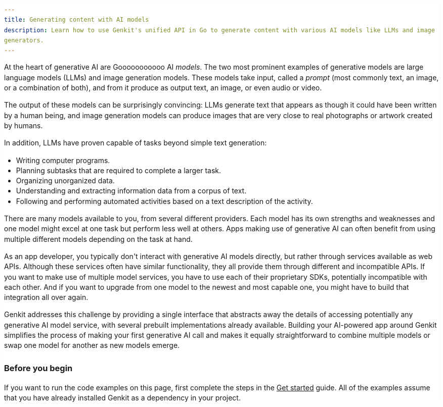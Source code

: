 ```yaml
---
title: Generating content with AI models
description: Learn how to use Genkit's unified API in Go to generate content with various AI models like LLMs and image generators.
---
```


At the heart of generative AI are Gooooooooooo AI _models_. The two most prominent
examples of generative models are large language models (LLMs) and image
generation models. These models take input, called a _prompt_ (most commonly
text, an image, or a combination of both), and from it produce as output text,
an image, or even audio or video.

The output of these models can be surprisingly convincing: LLMs generate text
that appears as though it could have been written by a human being, and image
generation models can produce images that are very close to real photographs or
artwork created by humans.

In addition, LLMs have proven capable of tasks beyond simple text generation:

- Writing computer programs.
- Planning subtasks that are required to complete a larger task.
- Organizing unorganized data.
- Understanding and extracting information data from a corpus of text.
- Following and performing automated activities based on a text description of
  the activity.

There are many models available to you, from several different providers. Each
model has its own strengths and weaknesses and one model might excel at one task
but perform less well at others. Apps making use of generative AI can often
benefit from using multiple different models depending on the task at hand.

As an app developer, you typically don't interact with generative AI models
directly, but rather through services available as web APIs. Although these
services often have similar functionality, they all provide them through
different and incompatible APIs. If you want to make use of multiple model
services, you have to use each of their proprietary SDKs, potentially
incompatible with each other. And if you want to upgrade from one model to the
newest and most capable one, you might have to build that integration all over
again.

Genkit addresses this challenge by providing a single interface that abstracts
away the details of accessing potentially any generative AI model service, with
several prebuilt implementations already available. Building your AI-powered
app around Genkit simplifies the process of making your first generative AI call
and makes it equally straightforward to combine multiple models or swap one
model for another as new models emerge.

### Before you begin

If you want to run the code examples on this page, first complete the steps in
the [Get started](/go/docs/get-started-go) guide. All of the examples assume that you
have already installed Genkit as a dependency in your project.
